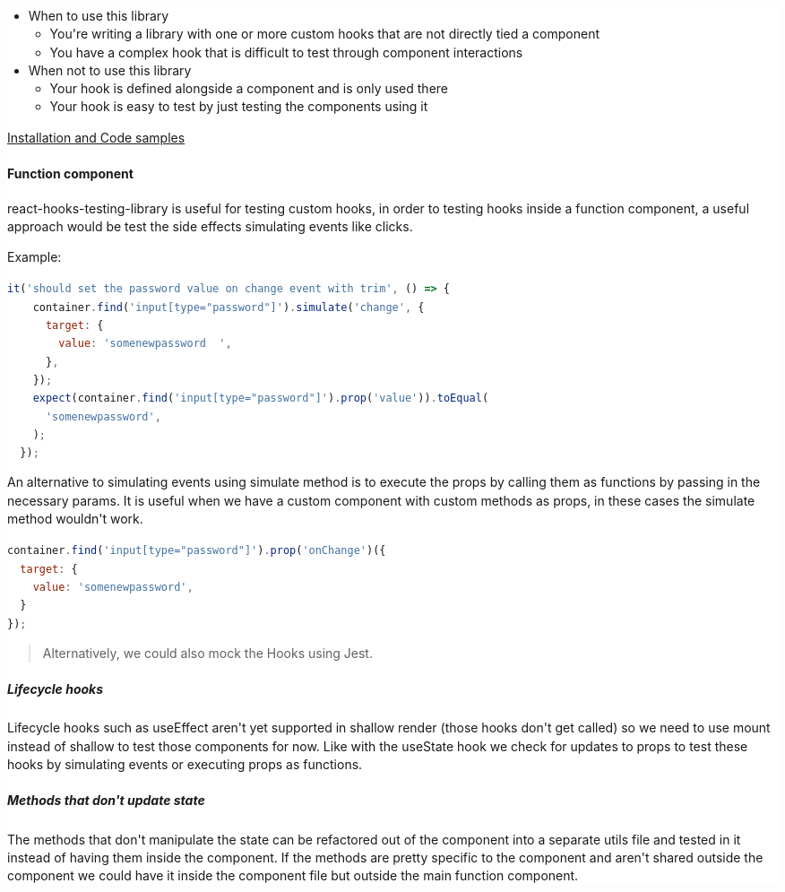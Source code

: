 - When to use this library
  - You're writing a library with one or more custom hooks that are not directly tied a component
  - You have a complex hook that is difficult to test through component interactions
- When not to use this library
  - Your hook is defined alongside a component and is only used there
  - Your hook is easy to test by just testing the components using it

[Installation and Code samples](https://react-hooks-testing-library.com/)

#### Function component

react-hooks-testing-library is useful for testing custom hooks, in order to testing hooks inside a function component, a useful approach would be test the side effects simulating events like clicks.

Example:

```jsx
it('should set the password value on change event with trim', () => {
    container.find('input[type="password"]').simulate('change', {
      target: {
        value: 'somenewpassword  ',
      },
    });
    expect(container.find('input[type="password"]').prop('value')).toEqual(
      'somenewpassword',
    );
  });
```

An alternative to simulating events using simulate method is to execute the props by calling them as functions by passing in the necessary params. It is useful when we have a custom component with custom methods as props, in these cases the simulate method wouldn't work.

```jsx
container.find('input[type="password"]').prop('onChange')({
  target: {
    value: 'somenewpassword',
  }
});
```

> Alternatively, we could also mock the Hooks using Jest.

##### Lifecycle hooks

Lifecycle hooks such as useEffect aren't yet supported in shallow render (those hooks don't get called) so we need to use mount instead of shallow to test those components for now. Like with the useState hook we check for updates to props to test these hooks by simulating events or executing props as functions.

##### Methods that don't update state

The methods that don't manipulate the state can be refactored out of the component into a separate utils file and tested in it instead of having them inside the component. If the methods are pretty specific to the component and aren't shared outside the component we could have it inside the component file but outside the main function component.
